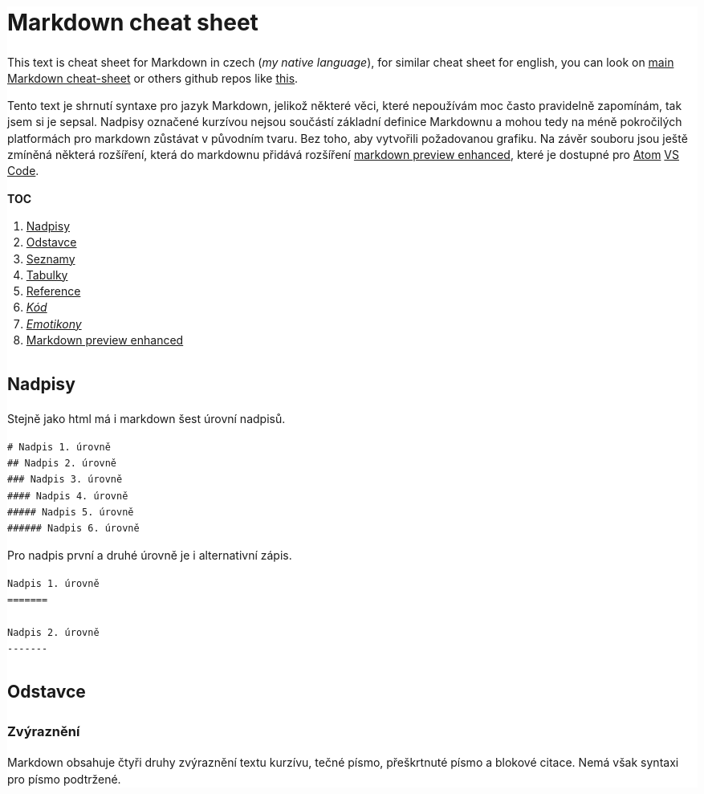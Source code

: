 # Markdown cheat sheet

This text is cheat sheet for Markdown in czech (_my native language_), for similar cheat sheet for english, you can look on [main Markdown cheat-sheet](https://www.markdownguide.org/cheat-sheet/) or others github repos like [this](https://github.com/adam-p/markdown-here/wiki/Markdown-Cheatsheet).

Tento text je shrnutí syntaxe pro jazyk Markdown, jelikož některé věci, které nepoužívám moc často pravidelně zapomínám, tak jsem si je sepsal. Nadpisy označené kurzívou nejsou součástí základní definice Markdownu a mohou tedy na méně pokročilých platformách pro markdown zůstávat v původním tvaru. Bez toho, aby vytvořili požadovanou grafiku. Na závěr souboru jsou ještě zmíněná některá rozšíření, která do markdownu přidává rozšíření [markdown preview enhanced](https://shd101wyy.github.io/markdown-preview-enhanced/#/), které je dostupné pro [Atom](https://atom.io) [VS Code](https://code.visualstudio.com).

**TOC**

1. [Nadpisy](#titles)
2. [Odstavce](#paragraphs)
3. [Seznamy](#lists)
4. [Tabulky](#tables)
5. [Reference](#references)
6. [_Kód_](#code)
7. [_Emotikony_](#Emotes)
8. [Markdown preview enhanced](#preview)

## Nadpisy <a name="titles"></a>

Stejně jako html má i markdown šest úrovní nadpisů.

```
# Nadpis 1. úrovně
## Nadpis 2. úrovně
### Nadpis 3. úrovně
#### Nadpis 4. úrovně
##### Nadpis 5. úrovně
###### Nadpis 6. úrovně
```

Pro nadpis první a druhé úrovně je i alternativní zápis.

```
Nadpis 1. úrovně
=======

Nadpis 2. úrovně
-------
```

## Odstavce <a name="paragraphs"></a>

### Zvýraznění

Markdown obsahuje čtyři druhy zvýraznění textu kurzívu, tečné písmo, přeškrtnuté písmo a blokové citace. Nemá však syntaxi pro písmo podtržené.
